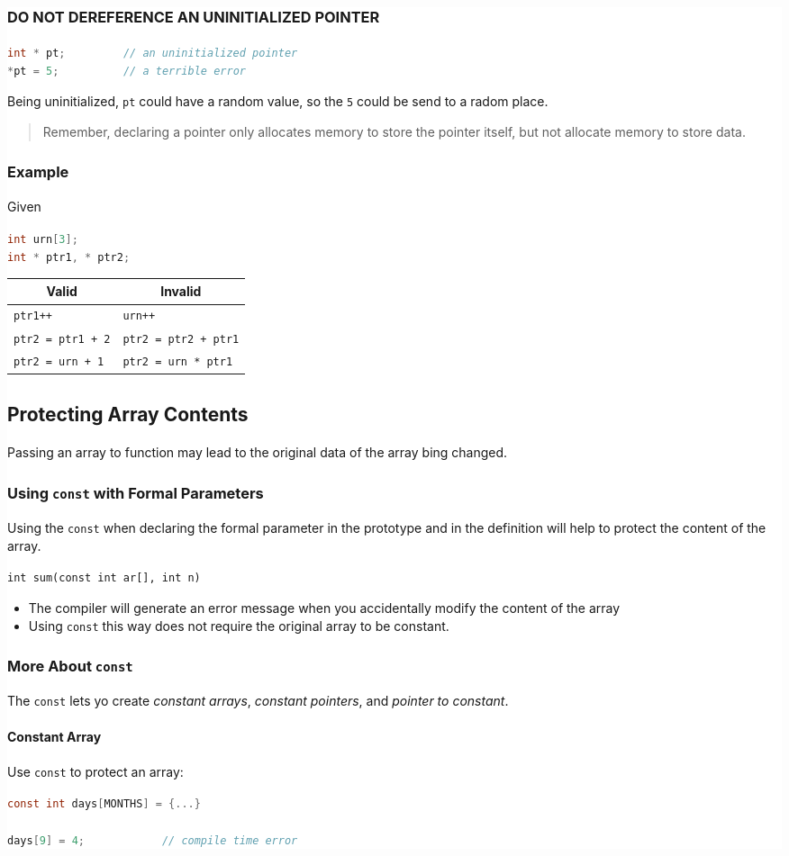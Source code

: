 ### DO NOT DEREFERENCE AN UNINITIALIZED POINTER

```c
int * pt;         // an uninitialized pointer
*pt = 5;          // a terrible error
```

Being uninitialized, `pt` could have a random value, so the `5` could be
send to a radom place.
 
> Remember, declaring a pointer only allocates memory to store the pointer
itself, but not allocate memory to store data.

### Example

Given

```c
int urn[3];
int * ptr1, * ptr2;
```

|Valid|Invalid|
|---|---|
|`ptr1++`|`urn++`|
|`ptr2 = ptr1 + 2`|`ptr2 = ptr2 + ptr1`|
|`ptr2 = urn + 1`|`ptr2 = urn * ptr1`|

## Protecting Array Contents

Passing an array to function may lead to the original data of the array
bing changed.

### Using `const` with Formal Parameters

Using the `const` when declaring the formal parameter in the prototype and
in the definition will help to protect the content of the array.

`int sum(const int ar[], int n)`
* The compiler will generate an error message when you accidentally modify
the content of the array
* Using `const` this way does not require the original array to be constant.

### More About `const`

The `const` lets yo create *constant arrays*, *constant pointers*, and
*pointer to constant*.

#### Constant Array

Use `const` to protect an array:

```c
const int days[MONTHS] = {...}

days[9] = 4;            // compile time error
```
